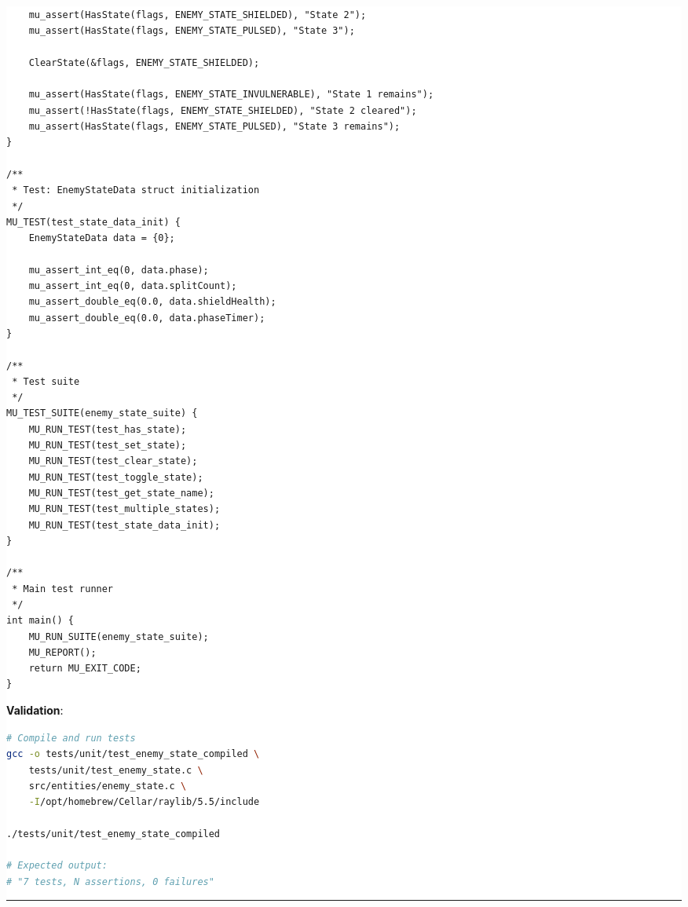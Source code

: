 ```
    mu_assert(HasState(flags, ENEMY_STATE_SHIELDED), "State 2");
    mu_assert(HasState(flags, ENEMY_STATE_PULSED), "State 3");

    ClearState(&flags, ENEMY_STATE_SHIELDED);

    mu_assert(HasState(flags, ENEMY_STATE_INVULNERABLE), "State 1 remains");
    mu_assert(!HasState(flags, ENEMY_STATE_SHIELDED), "State 2 cleared");
    mu_assert(HasState(flags, ENEMY_STATE_PULSED), "State 3 remains");
}

/**
 * Test: EnemyStateData struct initialization
 */
MU_TEST(test_state_data_init) {
    EnemyStateData data = {0};

    mu_assert_int_eq(0, data.phase);
    mu_assert_int_eq(0, data.splitCount);
    mu_assert_double_eq(0.0, data.shieldHealth);
    mu_assert_double_eq(0.0, data.phaseTimer);
}

/**
 * Test suite
 */
MU_TEST_SUITE(enemy_state_suite) {
    MU_RUN_TEST(test_has_state);
    MU_RUN_TEST(test_set_state);
    MU_RUN_TEST(test_clear_state);
    MU_RUN_TEST(test_toggle_state);
    MU_RUN_TEST(test_get_state_name);
    MU_RUN_TEST(test_multiple_states);
    MU_RUN_TEST(test_state_data_init);
}

/**
 * Main test runner
 */
int main() {
    MU_RUN_SUITE(enemy_state_suite);
    MU_REPORT();
    return MU_EXIT_CODE;
}
```

**Validation**:
```bash
# Compile and run tests
gcc -o tests/unit/test_enemy_state_compiled \
    tests/unit/test_enemy_state.c \
    src/entities/enemy_state.c \
    -I/opt/homebrew/Cellar/raylib/5.5/include

./tests/unit/test_enemy_state_compiled

# Expected output:
# "7 tests, N assertions, 0 failures"
```

---